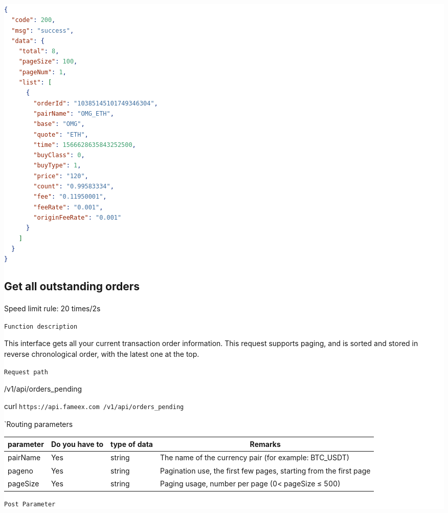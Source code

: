 ```json
{
  "code": 200,
  "msg": "success",
  "data": {
    "total": 8,
    "pageSize": 100,
    "pageNum": 1,
    "list": [
      {
        "orderId": "10385145101749346304",
        "pairName": "OMG_ETH",
        "base": "OMG",
        "quote": "ETH",
        "time": 1566628635843252500,
        "buyClass": 0,
        "buyType": 1,
        "price": "120",
        "count": "0.99583334",
        "fee": "0.11950001",
        "feeRate": "0.001",
        "originFeeRate": "0.001"
      }
    ]
  }
}
```

## Get all outstanding orders

Speed limit rule: 20 times/2s

`Function description`

This interface gets all your current transaction order information. This request supports paging, and is sorted and stored in reverse chronological order, with the latest one at the top.

`Request path`

/v1/api/orders_pending

curl `https://api.fameex.com /v1/api/orders_pending`

`Routing parameters

| parameter | Do you have to | type of data | Remarks                                                      |
| --------- | -------------- | ------------ | ------------------------------------------------------------ |
| pairName  | Yes            | string       | The name of the currency pair (for example: BTC_USDT)        |
| pageno    | Yes            | string       | Pagination use, the first few pages, starting from the first page |
| pageSize  | Yes            | string       | Paging usage, number per page (0< pageSize ≤ 500)            |

`Post Parameter`
